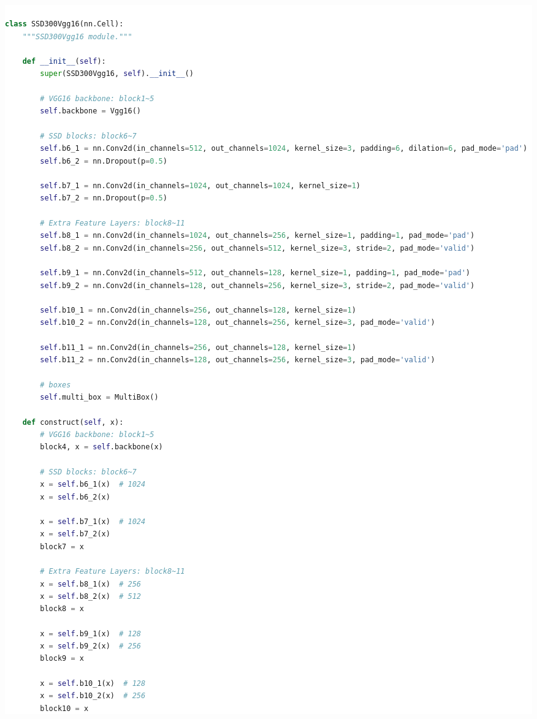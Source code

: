 ```python

class SSD300Vgg16(nn.Cell):
    """SSD300Vgg16 module."""

    def __init__(self):
        super(SSD300Vgg16, self).__init__()

        # VGG16 backbone: block1~5
        self.backbone = Vgg16()

        # SSD blocks: block6~7
        self.b6_1 = nn.Conv2d(in_channels=512, out_channels=1024, kernel_size=3, padding=6, dilation=6, pad_mode='pad')
        self.b6_2 = nn.Dropout(p=0.5)

        self.b7_1 = nn.Conv2d(in_channels=1024, out_channels=1024, kernel_size=1)
        self.b7_2 = nn.Dropout(p=0.5)

        # Extra Feature Layers: block8~11
        self.b8_1 = nn.Conv2d(in_channels=1024, out_channels=256, kernel_size=1, padding=1, pad_mode='pad')
        self.b8_2 = nn.Conv2d(in_channels=256, out_channels=512, kernel_size=3, stride=2, pad_mode='valid')

        self.b9_1 = nn.Conv2d(in_channels=512, out_channels=128, kernel_size=1, padding=1, pad_mode='pad')
        self.b9_2 = nn.Conv2d(in_channels=128, out_channels=256, kernel_size=3, stride=2, pad_mode='valid')

        self.b10_1 = nn.Conv2d(in_channels=256, out_channels=128, kernel_size=1)
        self.b10_2 = nn.Conv2d(in_channels=128, out_channels=256, kernel_size=3, pad_mode='valid')

        self.b11_1 = nn.Conv2d(in_channels=256, out_channels=128, kernel_size=1)
        self.b11_2 = nn.Conv2d(in_channels=128, out_channels=256, kernel_size=3, pad_mode='valid')

        # boxes
        self.multi_box = MultiBox()

    def construct(self, x):
        # VGG16 backbone: block1~5
        block4, x = self.backbone(x)

        # SSD blocks: block6~7
        x = self.b6_1(x)  # 1024
        x = self.b6_2(x)

        x = self.b7_1(x)  # 1024
        x = self.b7_2(x)
        block7 = x

        # Extra Feature Layers: block8~11
        x = self.b8_1(x)  # 256
        x = self.b8_2(x)  # 512
        block8 = x

        x = self.b9_1(x)  # 128
        x = self.b9_2(x)  # 256
        block9 = x

        x = self.b10_1(x)  # 128
        x = self.b10_2(x)  # 256
        block10 = x

```